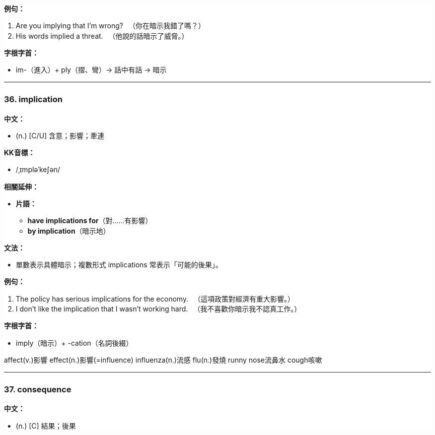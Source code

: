 **例句：**

1. Are you implying that I’m wrong?
   　（你在暗示我錯了嗎？）
2. His words implied a threat.
   　（他說的話暗示了威脅。）

**字根字首：**

* im-（進入）+ ply（摺、彎）→ 話中有話 → 暗示

---

### **36. implication**

**中文：**

* (n.) \[C/U] 含意；影響；牽連

**KK音標：**

* /ˌɪmpləˈkeʃən/

**相關延伸：**

* **片語：**

  * **have implications for**（對……有影響）
  * **by implication**（暗示地）

**文法：**

* 單數表示具體暗示；複數形式 implications 常表示「可能的後果」。

**例句：**

1. The policy has serious implications for the economy.
   　（這項政策對經濟有重大影響。）
2. I don’t like the implication that I wasn’t working hard.
   　（我不喜歡你暗示我不認真工作。）

**字根字首：**

* imply（暗示）+ -cation（名詞後綴）

affect(v.)影響
effect(n.)影響(=influence)
influenza(n.)流感
flu(n.)發燒
runny nose流鼻水
cough咳嗽

---

### **37. consequence**

**中文：**

* (n.) \[C] 結果；後果
